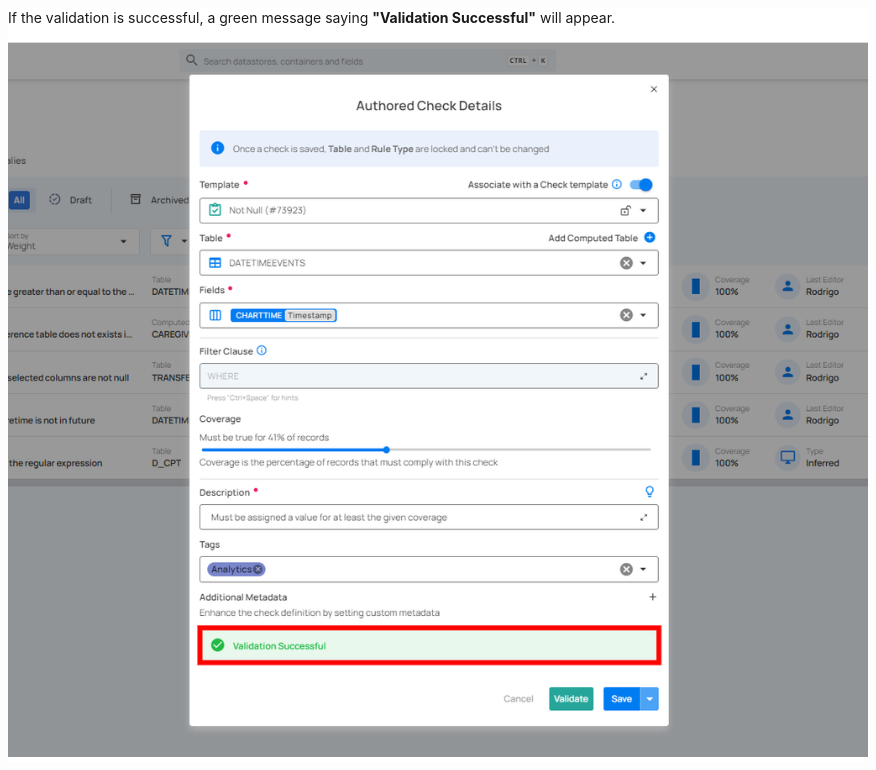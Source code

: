 If the validation is successful, a green message saying **"Validation Successful"** will appear. 

![validation-success](../assets/checks/manage-checks/validation-success-light-87.png#only-light)